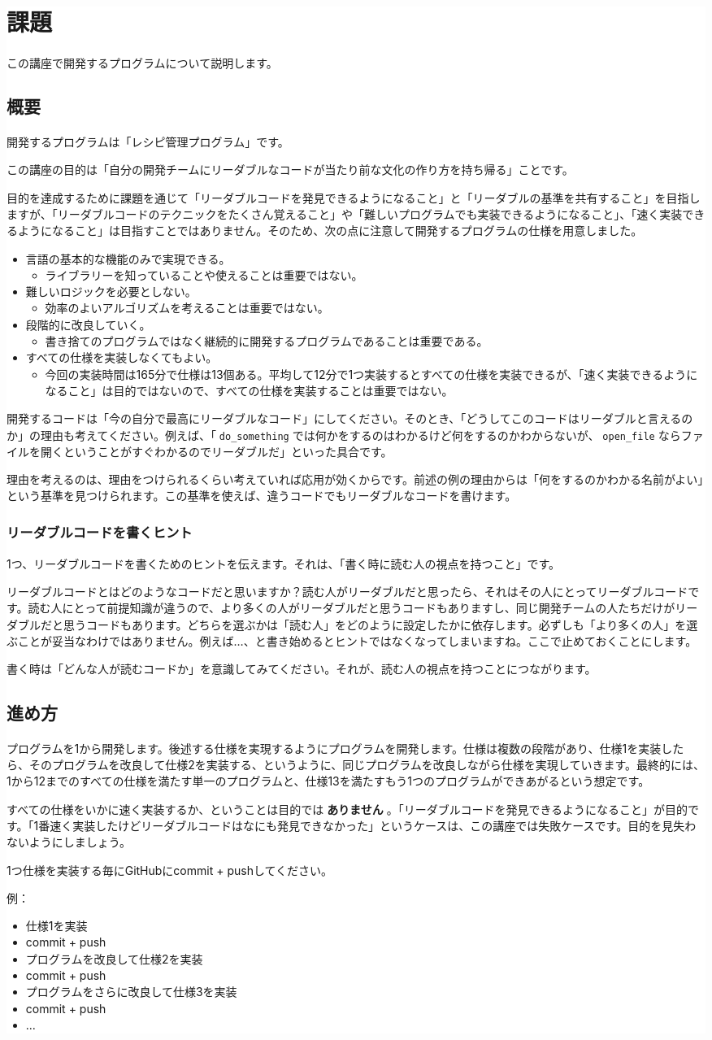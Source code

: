 # 課題

この講座で開発するプログラムについて説明します。

## 概要

開発するプログラムは「レシピ管理プログラム」です。

この講座の目的は「自分の開発チームにリーダブルなコードが当たり前な文化の作り方を持ち帰る」ことです。

目的を達成するために課題を通じて「リーダブルコードを発見できるようになること」と「リーダブルの基準を共有すること」を目指しますが、「リーダブルコードのテクニックをたくさん覚えること」や「難しいプログラムでも実装できるようになること」、「速く実装できるようになること」は目指すことではありません。そのため、次の点に注意して開発するプログラムの仕様を用意しました。

  * 言語の基本的な機能のみで実現できる。
    * ライブラリーを知っていることや使えることは重要ではない。
  * 難しいロジックを必要としない。
    * 効率のよいアルゴリズムを考えることは重要ではない。
  * 段階的に改良していく。
    * 書き捨てのプログラムではなく継続的に開発するプログラムであることは重要である。
  * すべての仕様を実装しなくてもよい。
    * 今回の実装時間は165分で仕様は13個ある。平均して12分で1つ実装するとすべての仕様を実装できるが、「速く実装できるようになること」は目的ではないので、すべての仕様を実装することは重要ではない。

開発するコードは「今の自分で最高にリーダブルなコード」にしてください。そのとき、「どうしてこのコードはリーダブルと言えるのか」の理由も考えてください。例えば、「 `do_something` では何かをするのはわかるけど何をするのかわからないが、 `open_file` ならファイルを開くということがすぐわかるのでリーダブルだ」といった具合です。

理由を考えるのは、理由をつけられるくらい考えていれば応用が効くからです。前述の例の理由からは「何をするのかわかる名前がよい」という基準を見つけられます。この基準を使えば、違うコードでもリーダブルなコードを書けます。

### リーダブルコードを書くヒント

1つ、リーダブルコードを書くためのヒントを伝えます。それは、「書く時に読む人の視点を持つこと」です。

リーダブルコードとはどのようなコードだと思いますか？読む人がリーダブルだと思ったら、それはその人にとってリーダブルコードです。読む人にとって前提知識が違うので、より多くの人がリーダブルだと思うコードもありますし、同じ開発チームの人たちだけがリーダブルだと思うコードもあります。どちらを選ぶかは「読む人」をどのように設定したかに依存します。必ずしも「より多くの人」を選ぶことが妥当なわけではありません。例えば…、と書き始めるとヒントではなくなってしまいますね。ここで止めておくことにします。

書く時は「どんな人が読むコードか」を意識してみてください。それが、読む人の視点を持つことにつながります。

## 進め方

プログラムを1から開発します。後述する仕様を実現するようにプログラムを開発します。仕様は複数の段階があり、仕様1を実装したら、そのプログラムを改良して仕様2を実装する、というように、同じプログラムを改良しながら仕様を実現していきます。最終的には、1から12までのすべての仕様を満たす単一のプログラムと、仕様13を満たすもう1つのプログラムができあがるという想定です。

すべての仕様をいかに速く実装するか、ということは目的では **ありません** 。「リーダブルコードを発見できるようになること」が目的です。「1番速く実装したけどリーダブルコードはなにも発見できなかった」というケースは、この講座では失敗ケースです。目的を見失わないようにしましょう。

1つ仕様を実装する毎にGitHubにcommit + pushしてください。

例：

  * 仕様1を実装
  * commit + push
  * プログラムを改良して仕様2を実装
  * commit + push
  * プログラムをさらに改良して仕様3を実装
  * commit + push
  * ...
